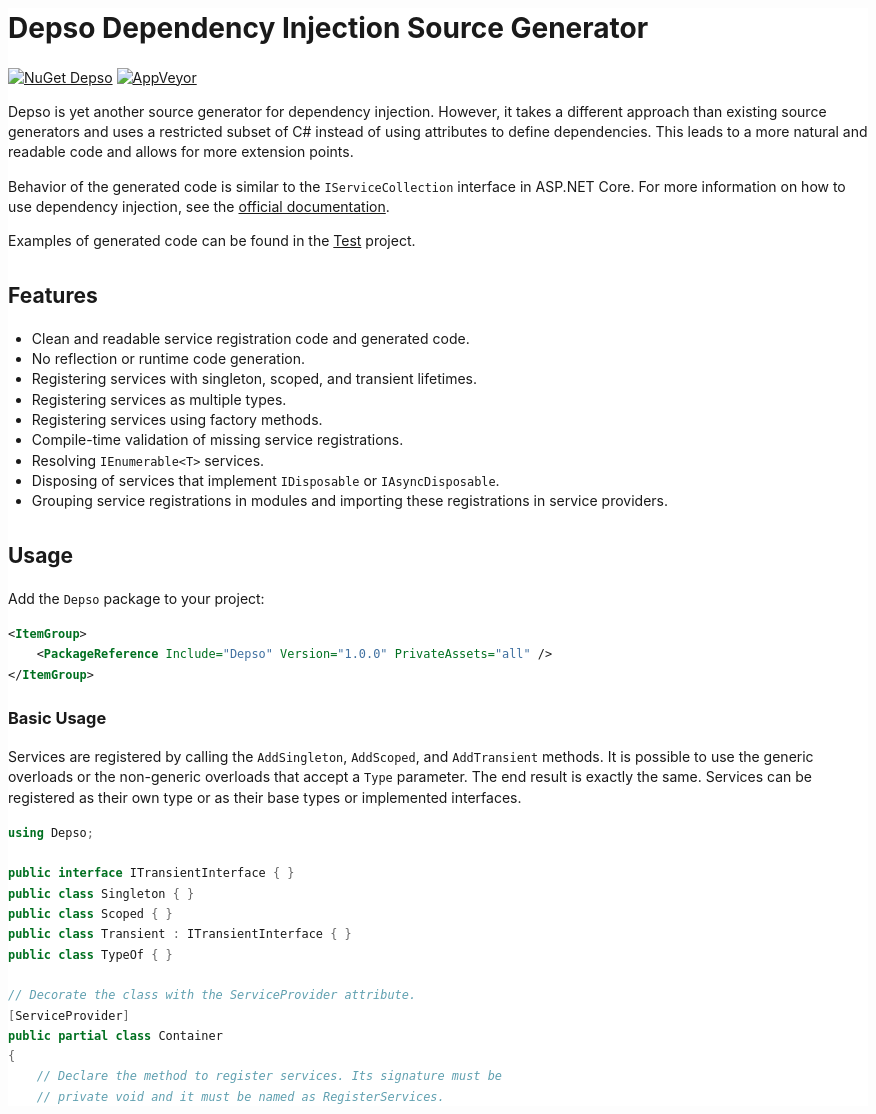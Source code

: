 # Depso Dependency Injection Source Generator

[![NuGet Depso](https://img.shields.io/nuget/v/Depso.svg?label=Depso)](https://www.nuget.org/packages/Depso/)
[![AppVeyor](https://img.shields.io/appveyor/ci/notanaverageman/depso.svg)](https://ci.appveyor.com/project/notanaverageman/depso)

Depso is yet another source generator for dependency injection. However, it takes a different approach than existing
source generators and uses a restricted subset of C# instead of using attributes to define dependencies. This leads to
a more natural and readable code and allows for more extension points.

Behavior of the generated code is similar to the `IServiceCollection` interface in ASP.NET Core. For more information on
how to use dependency injection, see the [official documentation](https://docs.microsoft.com/en-us/aspnet/core/fundamentals/dependency-injection).

Examples of generated code can be found in the [Test](Depso.Test/SourceCodes/Generators) project.

## Features

- Clean and readable service registration code and generated code.
- No reflection or runtime code generation.
- Registering services with singleton, scoped, and transient lifetimes.
- Registering services as multiple types.
- Registering services using factory methods.
- Compile-time validation of missing service registrations.
- Resolving `IEnumerable<T>` services.
- Disposing of services that implement `IDisposable` or `IAsyncDisposable`.
- Grouping service registrations in modules and importing these registrations in service providers.

## Usage

Add the `Depso` package to your project:

```xml
<ItemGroup>
    <PackageReference Include="Depso" Version="1.0.0" PrivateAssets="all" />
</ItemGroup>
```

### Basic Usage

Services are registered by calling the `AddSingleton`, `AddScoped`, and `AddTransient` methods. It is possible to use the generic overloads
or the non-generic overloads that accept a `Type` parameter. The end result is exactly the same. Services can be registered as their own type
or as their base types or implemented interfaces.

```csharp
using Depso;

public interface ITransientInterface { }
public class Singleton { }
public class Scoped { }
public class Transient : ITransientInterface { }
public class TypeOf { }

// Decorate the class with the ServiceProvider attribute.
[ServiceProvider]
public partial class Container
{
    // Declare the method to register services. Its signature must be
    // private void and it must be named as RegisterServices.
```